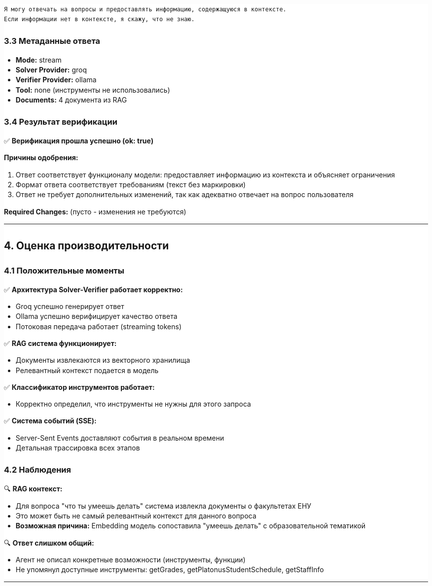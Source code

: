```
Я могу отвечать на вопросы и предоставлять информацию, содержащуюся в контексте. 
Если информации нет в контексте, я скажу, что не знаю.
```

### 3.3 Метаданные ответа

- **Mode:** stream
- **Solver Provider:** groq
- **Verifier Provider:** ollama
- **Tool:** none (инструменты не использовались)
- **Documents:** 4 документа из RAG

### 3.4 Результат верификации

✅ **Верификация прошла успешно (ok: true)**

**Причины одобрения:**
1. Ответ соответствует функционалу модели: предоставляет информацию из контекста и объясняет ограничения
2. Формат ответа соответствует требованиям (текст без маркировки)
3. Ответ не требует дополнительных изменений, так как адекватно отвечает на вопрос пользователя

**Required Changes:** (пусто - изменения не требуются)

---

## 4. Оценка производительности

### 4.1 Положительные моменты

✅ **Архитектура Solver-Verifier работает корректно:**
- Groq успешно генерирует ответ
- Ollama успешно верифицирует качество ответа
- Потоковая передача работает (streaming tokens)

✅ **RAG система функционирует:**
- Документы извлекаются из векторного хранилища
- Релевантный контекст подается в модель

✅ **Классификатор инструментов работает:**
- Корректно определил, что инструменты не нужны для этого запроса

✅ **Система событий (SSE):**
- Server-Sent Events доставляют события в реальном времени
- Детальная трассировка всех этапов

### 4.2 Наблюдения

🔍 **RAG контекст:**
- Для вопроса "что ты умеешь делать" система извлекла документы о факультетах ЕНУ
- Это может быть не самый релевантный контекст для данного вопроса
- **Возможная причина:** Embedding модель сопоставила "умеешь делать" с образовательной тематикой

🔍 **Ответ слишком общий:**
- Агент не описал конкретные возможности (инструменты, функции)
- Не упомянул доступные инструменты: getGrades, getPlatonusStudentSchedule, getStaffInfo

---